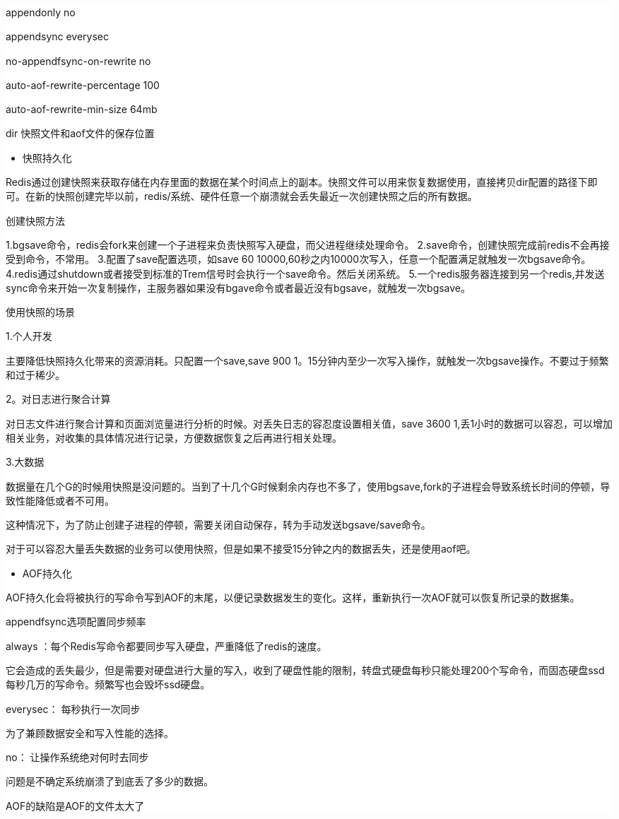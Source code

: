 appendonly no

appendsync everysec

no-appendfsync-on-rewrite no

auto-aof-rewrite-percentage 100

auto-aof-rewrite-min-size 64mb

dir 快照文件和aof文件的保存位置

- 快照持久化

Redis通过创建快照来获取存储在内存里面的数据在某个时间点上的副本。快照文件可以用来恢复数据使用，直接拷贝dir配置的路径下即可。在新的快照创建完毕以前，redis/系统、硬件任意一个崩溃就会丢失最近一次创建快照之后的所有数据。

创建快照方法

1.bgsave命令，redis会fork来创建一个子进程来负责快照写入硬盘，而父进程继续处理命令。
2.save命令，创建快照完成前redis不会再接受到命令，不常用。
3.配置了save配置选项，如save 60 10000,60秒之内10000次写入，任意一个配置满足就触发一次bgsave命令。
4.redis通过shutdown或者接受到标准的Trem信号时会执行一个save命令。然后关闭系统。
5.一个redis服务器连接到另一个redis,并发送sync命令来开始一次复制操作，主服务器如果没有bgave命令或者最近没有bgsave，就触发一次bgsave。

使用快照的场景

1.个人开发

主要降低快照持久化带来的资源消耗。只配置一个save,save 900 1。15分钟内至少一次写入操作，就触发一次bgsave操作。不要过于频繁和过于稀少。

2。对日志进行聚合计算

对日志文件进行聚合计算和页面浏览量进行分析的时候。对丢失日志的容忍度设置相关值，save 3600 1,丢1小时的数据可以容忍，可以增加相关业务，对收集的具体情况进行记录，方便数据恢复之后再进行相关处理。

3.大数据

数据量在几个G的时候用快照是没问题的。当到了十几个G时候剩余内存也不多了，使用bgsave,fork的子进程会导致系统长时间的停顿，导致性能降低或者不可用。

这种情况下，为了防止创建子进程的停顿，需要关闭自动保存，转为手动发送bgsave/save命令。

对于可以容忍大量丢失数据的业务可以使用快照，但是如果不接受15分钟之内的数据丢失，还是使用aof吧。

- AOF持久化

AOF持久化会将被执行的写命令写到AOF的末尾，以便记录数据发生的变化。这样，重新执行一次AOF就可以恢复所记录的数据集。

 appendfsync选项配置同步频率

always ：每个Redis写命令都要同步写入硬盘，严重降低了redis的速度。

它会造成的丢失最少，但是需要对硬盘进行大量的写入，收到了硬盘性能的限制，转盘式硬盘每秒只能处理200个写命令，而固态硬盘ssd每秒几万的写命令。频繁写也会毁坏ssd硬盘。

everysec： 每秒执行一次同步

为了兼顾数据安全和写入性能的选择。

no： 让操作系统绝对何时去同步

问题是不确定系统崩溃了到底丢了多少的数据。

AOF的缺陷是AOF的文件太大了
